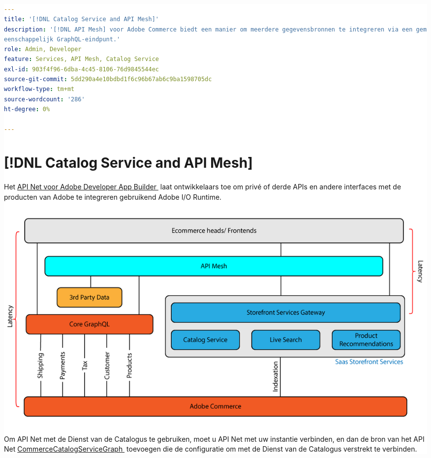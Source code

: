 ```yaml
---
title: '[!DNL Catalog Service and API Mesh]'
description: '[!DNL API Mesh] voor Adobe Commerce biedt een manier om meerdere gegevensbronnen te integreren via een gemeenschappelijk GraphQL-eindpunt.'
role: Admin, Developer
feature: Services, API Mesh, Catalog Service
exl-id: 903f4f96-6dba-4c45-8106-76d9845544ec
source-git-commit: 5dd290a4e10bdbd1f6c96b67ab6c9ba1598705dc
workflow-type: tm+mt
source-wordcount: '286'
ht-degree: 0%

---
```


# [!DNL Catalog Service and API Mesh]

Het [&#x200B; API Net voor Adobe Developer App Builder &#x200B;](https://developer.adobe.com/graphql-mesh-gateway/gateway/overview/) laat ontwikkelaars toe om privé of derde APIs en andere interfaces met de producten van Adobe te integreren gebruikend Adobe I/O Runtime.

![&#x200B; diagram van de architectuur van de Catalogus &#x200B;](assets/catalog-service-architecture-mesh.png)

Om API Net met de Dienst van de Catalogus te gebruiken, moet u API Net met uw instantie verbinden, en dan de bron van het API Net [&#x200B; CommerceCatalogServiceGraph &#x200B;](https://github.com/adobe/api-mesh-sources/blob/main/connectors/) toevoegen die de configuratie om met de Dienst van de Catalogus verstrekt te verbinden.
